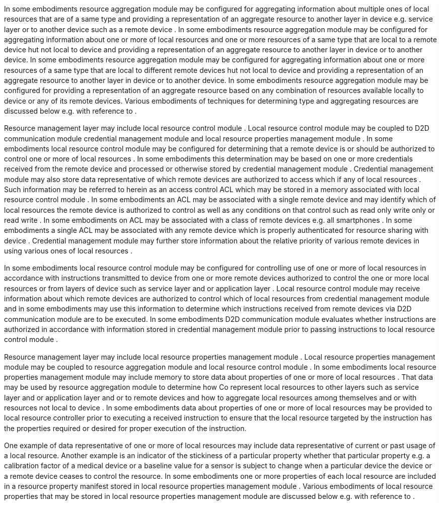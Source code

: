 In some embodiments resource aggregation module may be configured for aggregating information about multiple ones of local resources that are of a same type and providing a representation of an aggregate resource to another layer in device e.g. service layer or to another device such as a remote device . In some embodiments resource aggregation module may be configured for aggregating information about one or more of local resources and one or more resources of a same type that are local to a remote device hut not local to device and providing a representation of an aggregate resource to another layer in device or to another device. In some embodiments resource aggregation module may be configured for aggregating information about one or more resources of a same type that are local to different remote devices hut not local to device and providing a representation of an aggregate resource to another layer in device or to another device. In some embodiments resource aggregation module may be configured for providing a representation of an aggregate resource based on any combination of resources available locally to device or any of its remote devices. Various embodiments of techniques for determining type and aggregating resources are discussed below e.g. with reference to .

Resource management layer may include local resource control module . Local resource control module may be coupled to D2D communication module credential management module and local resource properties management module . In some embodiments local resource control module may be configured for determining that a remote device is or should be authorized to control one or more of local resources . In some embodiments this determination may be based on one or more credentials received from the remote device and processed or otherwise stored by credential management module . Credential management module may also store data representative of which remote devices are authorized to access which if any of local resources . Such information may be referred to herein as an access control ACL which may be stored in a memory associated with local resource control module . In some embodiments an ACL may be associated with a single remote device and may identify which of local resources the remote device is authorized to control as well as any conditions on that control such as read only write only or read write . In some embodiments on ACL may be associated with a class of remote devices e.g. all smartphones . In some embodiments a single ACL may be associated with any remote device which is properly authenticated for resource sharing with device . Credential management module may further store information about the relative priority of various remote devices in using various ones of local resources .

In some embodiments local resource control module may be configured for controlling use of one or more of local resources in accordance with instructions transmitted to device from one or more remote devices authorized to control the one or more local resources or from layers of device such as service layer and or application layer . Local resource control module may receive information about which remote devices are authorized to control which of local resources from credential management module and in some embodiments may use this information to determine which instructions received from remote devices via D2D communication module are to be executed. In some embodiments D2D communication module evaluates whether instructions are authorized in accordance with information stored in credential management module prior to passing instructions to local resource control module .

Resource management layer may include local resource properties management module . Local resource properties management module may be coupled to resource aggregation module and local resource control module . In some embodiments local resource properties management module may include memory to store data about properties of one or more of local resources . That data may be used by resource aggregation module to determine how Co represent local resources to other layers such as service layer and or application layer and or to remote devices and how to aggregate local resources among themselves and or with resources not local to device . In some embodiments data about properties of one or more of local resources may be provided to local resource controller prior to executing a received instruction to ensure that the local resource targeted by the instruction has the properties required or desired for proper execution of the instruction.

One example of data representative of one or more of local resources may include data representative of current or past usage of a local resource. Another example is an indicator of the stickiness of a particular property whether that particular property e.g. a calibration factor of a medical device or a baseline value for a sensor is subject to change when a particular device the device or a remote device ceases to control the resource. In some embodiments one or more properties of each local resource are included in a resource property manifest stored in local resource properties management module . Various embodiments of local resource properties that may be stored in local resource properties management module are discussed below e.g. with reference to .
